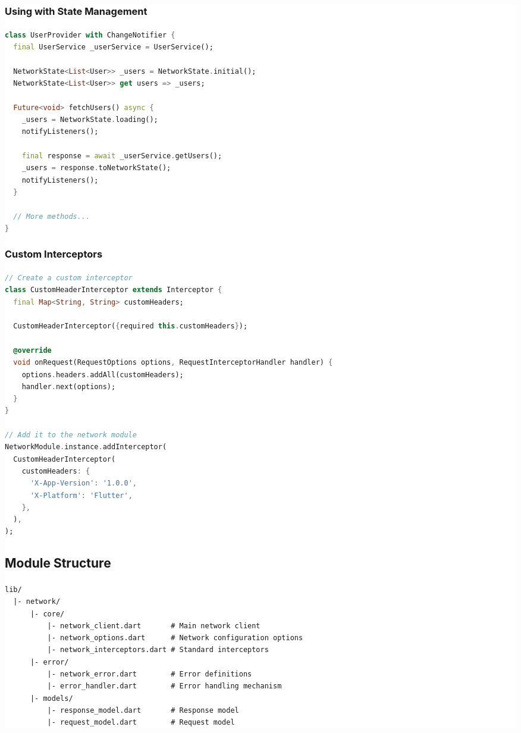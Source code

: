 ### Using with State Management

```dart
class UserProvider with ChangeNotifier {
  final UserService _userService = UserService();
  
  NetworkState<List<User>> _users = NetworkState.initial();
  NetworkState<List<User>> get users => _users;
  
  Future<void> fetchUsers() async {
    _users = NetworkState.loading();
    notifyListeners();
    
    final response = await _userService.getUsers();
    _users = response.toNetworkState();
    notifyListeners();
  }
  
  // More methods...
}
```

### Custom Interceptors

```dart
// Create a custom interceptor
class CustomHeaderInterceptor extends Interceptor {
  final Map<String, String> customHeaders;

  CustomHeaderInterceptor({required this.customHeaders});

  @override
  void onRequest(RequestOptions options, RequestInterceptorHandler handler) {
    options.headers.addAll(customHeaders);
    handler.next(options);
  }
}

// Add it to the network module
NetworkModule.instance.addInterceptor(
  CustomHeaderInterceptor(
    customHeaders: {
      'X-App-Version': '1.0.0',
      'X-Platform': 'Flutter',
    },
  ),
);
```

## Module Structure

```
lib/
  |- network/
      |- core/
          |- network_client.dart       # Main network client
          |- network_options.dart      # Network configuration options
          |- network_interceptors.dart # Standard interceptors
      |- error/
          |- network_error.dart        # Error definitions
          |- error_handler.dart        # Error handling mechanism
      |- models/
          |- response_model.dart       # Response model
          |- request_model.dart        # Request model
```